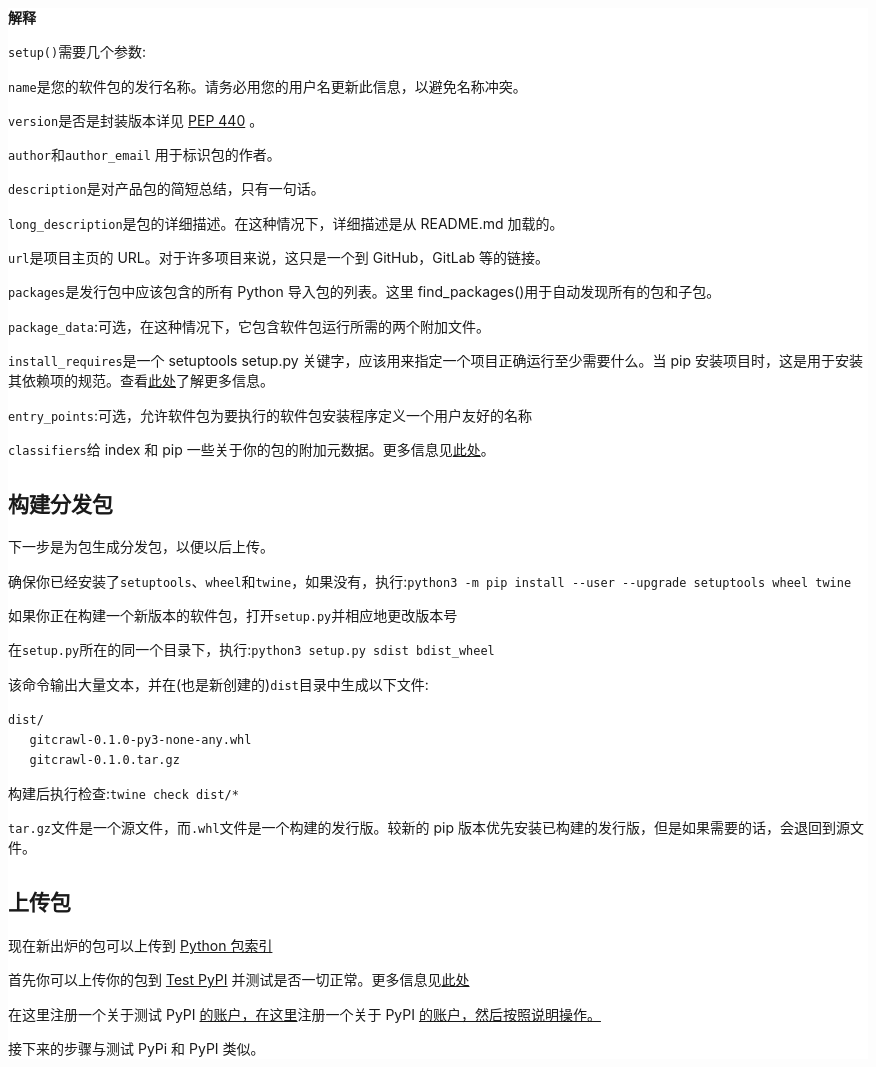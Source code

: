 **解释**

`setup()`需要几个参数:

`name`是您的软件包的发行名称。请务必用您的用户名更新此信息，以避免名称冲突。

`version`是否是封装版本详见 [PEP 440](https://www.python.org/dev/peps/pep-0440) 。

`author`和`author_email` 用于标识包的作者。

`description`是对产品包的简短总结，只有一句话。

`long_description`是包的详细描述。在这种情况下，详细描述是从 README.md 加载的。

`url`是项目主页的 URL。对于许多项目来说，这只是一个到 GitHub，GitLab 等的链接。

`packages`是发行包中应该包含的所有 Python 导入包的列表。这里 find_packages()用于自动发现所有的包和子包。

`package_data`:可选，在这种情况下，它包含软件包运行所需的两个附加文件。

`install_requires`是一个 setuptools setup.py 关键字，应该用来指定一个项目正确运行至少需要什么。当 pip 安装项目时，这是用于安装其依赖项的规范。查看[此处](https://packaging.python.org/discussions/install-requires-vs-requirements/)了解更多信息。

`entry_points`:可选，允许软件包为要执行的软件包安装程序定义一个用户友好的名称

`classifiers`给 index 和 pip 一些关于你的包的附加元数据。更多信息见[此处](https://pypi.org/classifiers/)。

## 构建分发包

下一步是为包生成分发包，以便以后上传。

确保你已经安装了`setuptools`、`wheel`和`twine`，如果没有，执行:`python3 -m pip install --user --upgrade setuptools wheel twine`

如果你正在构建一个新版本的软件包，打开`setup.py`并相应地更改版本号

在`setup.py`所在的同一个目录下，执行:`python3 setup.py sdist bdist_wheel`

该命令输出大量文本，并在(也是新创建的)`dist`目录中生成以下文件:

```
dist/
   gitcrawl-0.1.0-py3-none-any.whl
   gitcrawl-0.1.0.tar.gz
```

构建后执行检查:`twine check dist/*`

`tar.gz`文件是一个源文件，而`.whl`文件是一个构建的发行版。较新的 pip 版本优先安装已构建的发行版，但是如果需要的话，会退回到源文件。

## 上传包

现在新出炉的包可以上传到 [Python 包索引](https://pypi.org)

首先你可以上传你的包到 [Test PyPI](https://test.pypi.org) 并测试是否一切正常。更多信息见[此处](https://packaging.python.org/guides/using-testpypi/)

在这里注册一个关于测试 PyPI [的账户，在这里](https://test.pypi.org/account/register/)注册一个关于 PyPI [的账户，然后按照说明操作。](https://pypi.org/)

接下来的步骤与测试 PyPi 和 PyPI 类似。
